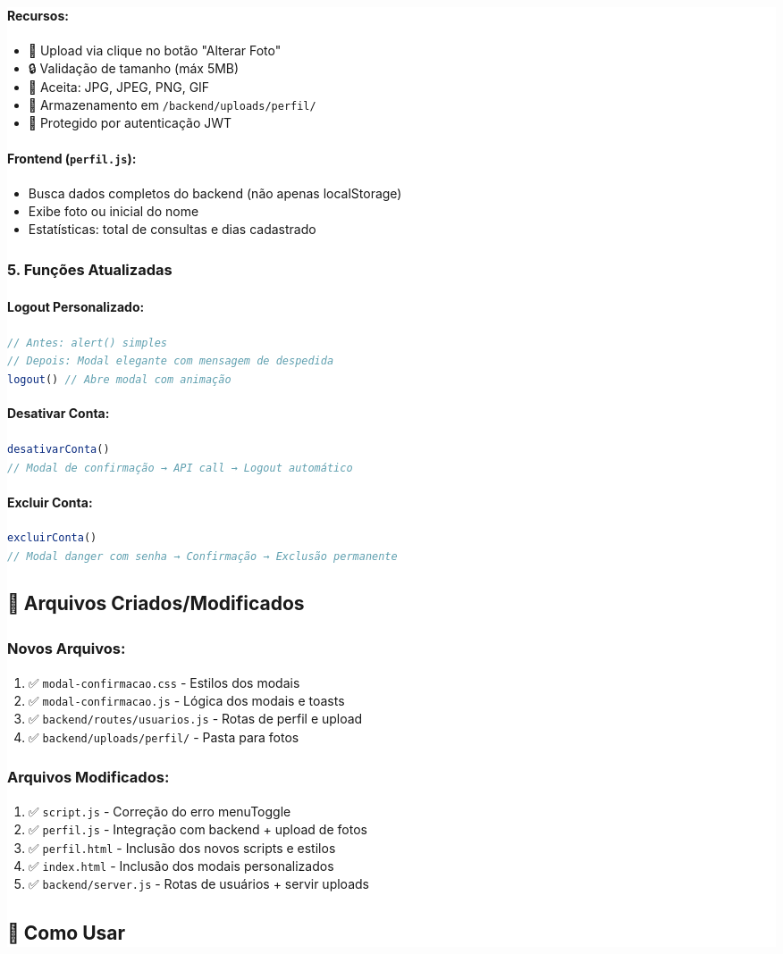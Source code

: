 #### Recursos:
- 📸 Upload via clique no botão "Alterar Foto"
- 🔒 Validação de tamanho (máx 5MB)
- 🎨 Aceita: JPG, JPEG, PNG, GIF
- 💾 Armazenamento em `/backend/uploads/perfil/`
- 🔐 Protegido por autenticação JWT

#### Frontend (`perfil.js`):
- Busca dados completos do backend (não apenas localStorage)
- Exibe foto ou inicial do nome
- Estatísticas: total de consultas e dias cadastrado

### 5. **Funções Atualizadas**

#### Logout Personalizado:
```javascript
// Antes: alert() simples
// Depois: Modal elegante com mensagem de despedida
logout() // Abre modal com animação
```

#### Desativar Conta:
```javascript
desativarConta() 
// Modal de confirmação → API call → Logout automático
```

#### Excluir Conta:
```javascript
excluirConta() 
// Modal danger com senha → Confirmação → Exclusão permanente
```

## 📁 Arquivos Criados/Modificados

### Novos Arquivos:
1. ✅ `modal-confirmacao.css` - Estilos dos modais
2. ✅ `modal-confirmacao.js` - Lógica dos modais e toasts
3. ✅ `backend/routes/usuarios.js` - Rotas de perfil e upload
4. ✅ `backend/uploads/perfil/` - Pasta para fotos

### Arquivos Modificados:
1. ✅ `script.js` - Correção do erro menuToggle
2. ✅ `perfil.js` - Integração com backend + upload de fotos
3. ✅ `perfil.html` - Inclusão dos novos scripts e estilos
4. ✅ `index.html` - Inclusão dos modais personalizados
5. ✅ `backend/server.js` - Rotas de usuários + servir uploads

## 🎯 Como Usar
